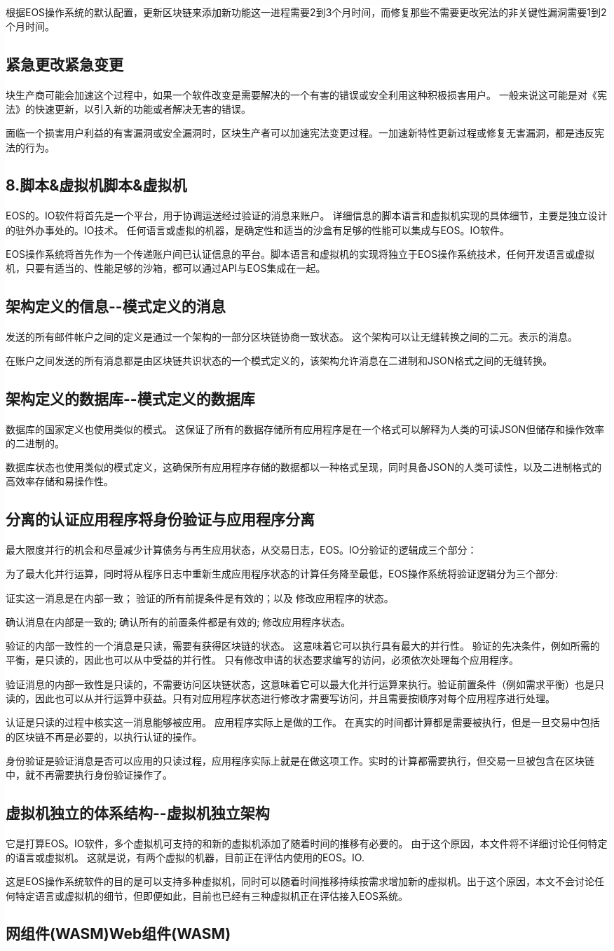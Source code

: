 根据EOS操作系统的默认配置，更新区块链来添加新功能这一进程需要2到3个月时间，而修复那些不需要更改宪法的非关键性漏洞需要1到2个月时间。

## 紧急更改紧急变更

块生产商可能会加速这个过程中，如果一个软件改变是需要解决的一个有害的错误或安全利用这种积极损害用户。 一般来说这可能是对《宪法》的快速更新，以引入新的功能或者解决无害的错误。

面临一个损害用户利益的有害漏洞或安全漏洞时，区块生产者可以加速宪法变更过程。一加速新特性更新过程或修复无害漏洞，都是违反宪法的行为。

## 8.脚本&虚拟机脚本&虚拟机

EOS的。IO软件将首先是一个平台，用于协调运送经过验证的消息来账户。 详细信息的脚本语言和虚拟机实现的具体细节，主要是独立设计的驻外办事处的。IO技术。 任何语言或虚拟的机器，是确定性和适当的沙盒有足够的性能可以集成与EOS。IO软件。

EOS操作系统将首先作为一个传递账户间已认证信息的平台。脚本语言和虚拟机的实现将独立于EOS操作系统技术，任何开发语言或虚拟机，只要有适当的、性能足够的沙箱，都可以通过API与EOS集成在一起。

## 架构定义的信息--模式定义的消息

发送的所有邮件帐户之间的定义是通过一个架构的一部分区块链协商一致状态。 这个架构可以让无缝转换之间的二元。表示的消息。

在账户之间发送的所有消息都是由区块链共识状态的一个模式定义的，该架构允许消息在二进制和JSON格式之间的无缝转换。

## 架构定义的数据库--模式定义的数据库

数据库的国家定义也使用类似的模式。 这保证了所有的数据存储所有应用程序是在一个格式可以解释为人类的可读JSON但储存和操作效率的二进制的。

数据库状态也使用类似的模式定义，这确保所有应用程序存储的数据都以一种格式呈现，同时具备JSON的人类可读性，以及二进制格式的高效率存储和易操作性。

## 分离的认证应用程序将身份验证与应用程序分离

最大限度并行的机会和尽量减少计算债务与再生应用状态，从交易日志，EOS。IO分验证的逻辑成三个部分：

为了最大化并行运算，同时将从程序日志中重新生成应用程序状态的计算任务降至最低，EOS操作系统将验证逻辑分为三个部分:

证实这一消息是在内部一致； 验证的所有前提条件是有效的；以及 修改应用程序的状态。

确认消息在内部是一致的; 确认所有的前置条件都是有效的; 修改应用程序状态。

验证的内部一致性的一个消息是只读，需要有获得区块链的状态。 这意味着它可以执行具有最大的并行性。 验证的先决条件，例如所需的平衡，是只读的，因此也可以从中受益的并行性。 只有修改申请的状态要求编写的访问，必须依次处理每个应用程序。

验证消息的内部一致性是只读的，不需要访问区块链状态，这意味着它可以最大化并行运算来执行。验证前置条件（例如需求平衡）也是只读的，因此也可以从并行运算中获益。只有对应用程序状态进行修改才需要写访问，并且需要按顺序对每个应用程序进行处理。

认证是只读的过程中核实这一消息能够被应用。 应用程序实际上是做的工作。 在真实的时间都计算都是需要被执行，但是一旦交易中包括的区块链不再是必要的，以执行认证的操作。

身份验证是验证消息是否可以应用的只读过程，应用程序实际上就是在做这项工作。实时的计算都需要执行，但交易一旦被包含在区块链中，就不再需要执行身份验证操作了。

## 虚拟机独立的体系结构--虚拟机独立架构

它是打算EOS。IO软件，多个虚拟机可支持的和新的虚拟机添加了随着时间的推移有必要的。 由于这个原因，本文件将不详细讨论任何特定的语言或虚拟机。 这就是说，有两个虚拟的机器，目前正在评估内使用的EOS。IO.

这是EOS操作系统软件的目的是可以支持多种虚拟机，同时可以随着时间推移持续按需求增加新的虚拟机。出于这个原因，本文不会讨论任何特定语言或虚拟机的细节，但即便如此，目前也已经有三种虚拟机正在评估接入EOS系统。

## 网组件(WASM)Web组件(WASM)
